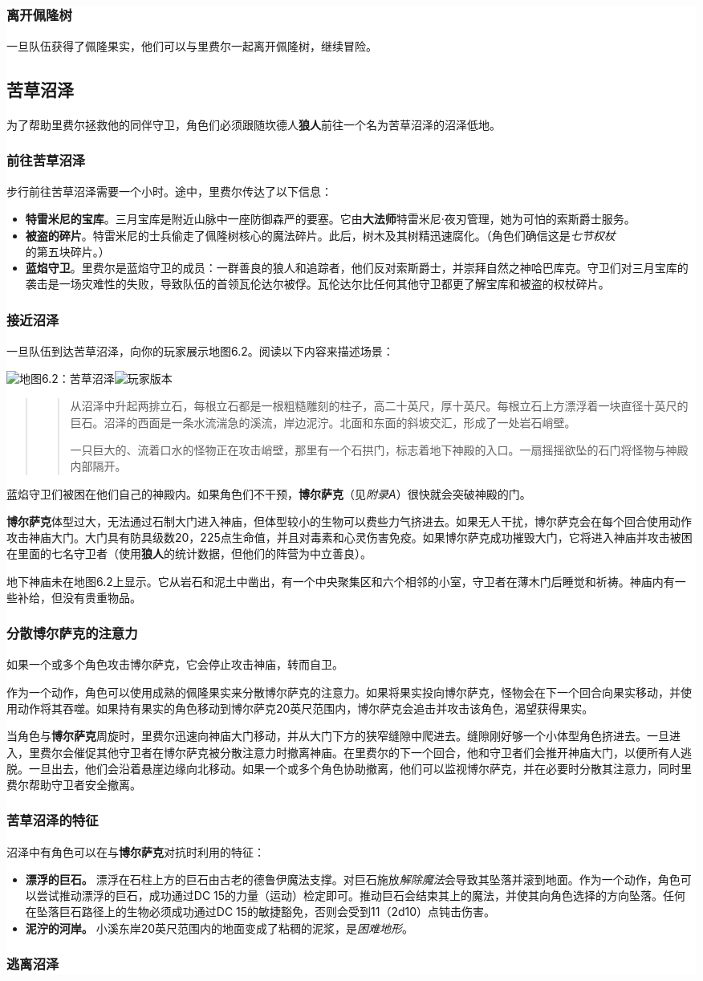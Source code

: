 ### 离开佩隆树

一旦队伍获得了佩隆果实，他们可以与里费尔一起离开佩隆树，继续冒险。

## 苦草沼泽

为了帮助里费尔拯救他的同伴守卫，角色们必须跟随坎德人**狼人**前往一个名为苦草沼泽的沼泽低地。

### 前往苦草沼泽

步行前往苦草沼泽需要一个小时。途中，里费尔传达了以下信息：

- **特雷米尼的宝库**。三月宝库是附近山脉中一座防御森严的要塞。它由**大法师**特雷米尼·夜刃管理，她为可怕的索斯爵士服务。
- **被盗的碎片**。特雷米尼的士兵偷走了佩隆树核心的魔法碎片。此后，树木及其树精迅速腐化。（角色们确信这是*七节权杖*的第五块碎片。）
- **蓝焰守卫**。里费尔是蓝焰守卫的成员：一群善良的狼人和追踪者，他们反对索斯爵士，并崇拜自然之神哈巴库克。守卫们对三月宝库的袭击是一场灾难性的失败，导致队伍的首领瓦伦达尔被俘。瓦伦达尔比任何其他守卫都更了解宝库和被盗的权杖碎片。

### 接近沼泽

一旦队伍到达苦草沼泽，向你的玩家展示地图6.2。阅读以下内容来描述场景：

![地图6.2：苦草沼泽](https://5e.tools/img/adventure/VEoR/094-6.02-bittergrass-fen.webp)![玩家版本](https://5e.tools/img/adventure/VEoR/095-6.02-bittergrass-fen-player.webp)
>>从沼泽中升起两排立石，每根立石都是一根粗糙雕刻的柱子，高二十英尺，厚十英尺。每根立石上方漂浮着一块直径十英尺的巨石。沼泽的西面是一条水流湍急的溪流，岸边泥泞。北面和东面的斜坡交汇，形成了一处岩石峭壁。
>>
>>一只巨大的、流着口水的怪物正在攻击峭壁，那里有一个石拱门，标志着地下神殿的入口。一扇摇摇欲坠的石门将怪物与神殿内部隔开。
>>

蓝焰守卫们被困在他们自己的神殿内。如果角色们不干预，**博尔萨克**（见*附录A*）很快就会突破神殿的门。

**博尔萨克**体型过大，无法通过石制大门进入神庙，但体型较小的生物可以费些力气挤进去。如果无人干扰，博尔萨克会在每个回合使用动作攻击神庙大门。大门具有防具级数20，225点生命值，并且对毒素和心灵伤害免疫。如果博尔萨克成功摧毁大门，它将进入神庙并攻击被困在里面的七名守卫者（使用**狼人**的统计数据，但他们的阵营为中立善良）。

地下神庙未在地图6.2上显示。它从岩石和泥土中凿出，有一个中央聚集区和六个相邻的小室，守卫者在薄木门后睡觉和祈祷。神庙内有一些补给，但没有贵重物品。

### 分散博尔萨克的注意力

如果一个或多个角色攻击博尔萨克，它会停止攻击神庙，转而自卫。

作为一个动作，角色可以使用成熟的佩隆果实来分散博尔萨克的注意力。如果将果实投向博尔萨克，怪物会在下一个回合向果实移动，并使用动作将其吞噬。如果持有果实的角色移动到博尔萨克20英尺范围内，博尔萨克会追击并攻击该角色，渴望获得果实。

当角色与**博尔萨克**周旋时，里费尔迅速向神庙大门移动，并从大门下方的狭窄缝隙中爬进去。缝隙刚好够一个小体型角色挤进去。一旦进入，里费尔会催促其他守卫者在博尔萨克被分散注意力时撤离神庙。在里费尔的下一个回合，他和守卫者们会推开神庙大门，以便所有人逃脱。一旦出去，他们会沿着悬崖边缘向北移动。如果一个或多个角色协助撤离，他们可以监视博尔萨克，并在必要时分散其注意力，同时里费尔帮助守卫者安全撤离。

### 苦草沼泽的特征

沼泽中有角色可以在与**博尔萨克**对抗时利用的特征：

- **漂浮的巨石。** 漂浮在石柱上方的巨石由古老的德鲁伊魔法支撑。对巨石施放*解除魔法*会导致其坠落并滚到地面。作为一个动作，角色可以尝试推动漂浮的巨石，成功通过DC 15的力量（运动）检定即可。推动巨石会结束其上的魔法，并使其向角色选择的方向坠落。任何在坠落巨石路径上的生物必须成功通过DC 15的敏捷豁免，否则会受到11（2d10）点钝击伤害。
- **泥泞的河岸。** 小溪东岸20英尺范围内的地面变成了粘稠的泥浆，是*困难地形*。

### 逃离沼泽
